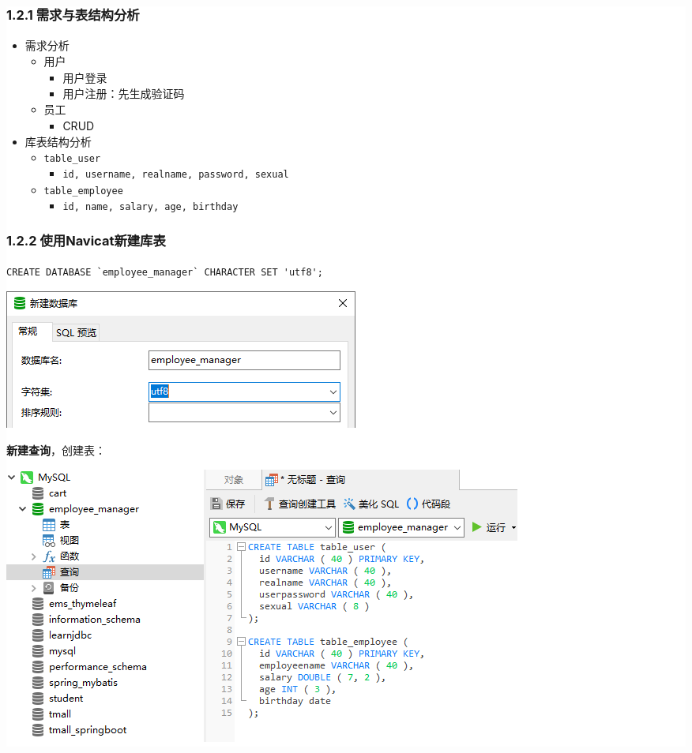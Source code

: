 ### 1.2.1 需求与表结构分析

- 需求分析
  - 用户
    - 用户登录
    - 用户注册：先生成验证码
  - 员工
    - CRUD
- 库表结构分析
  - `table_user`
    - `id, username, realname, password, sexual`
  - `table_employee`
    - `id, name, salary, age, birthday`



### 1.2.2 使用Navicat新建库表

```mysql
CREATE DATABASE `employee_manager` CHARACTER SET 'utf8';
```

![image-20201025145537934](基于thymeleaf与mybatis的员工管理系统.assets/image-20201025145537934.png)

**新建查询**，创建表：

![image-20201025145717431](基于thymeleaf与mybatis的员工管理系统.assets/image-20201025145717431.png)
